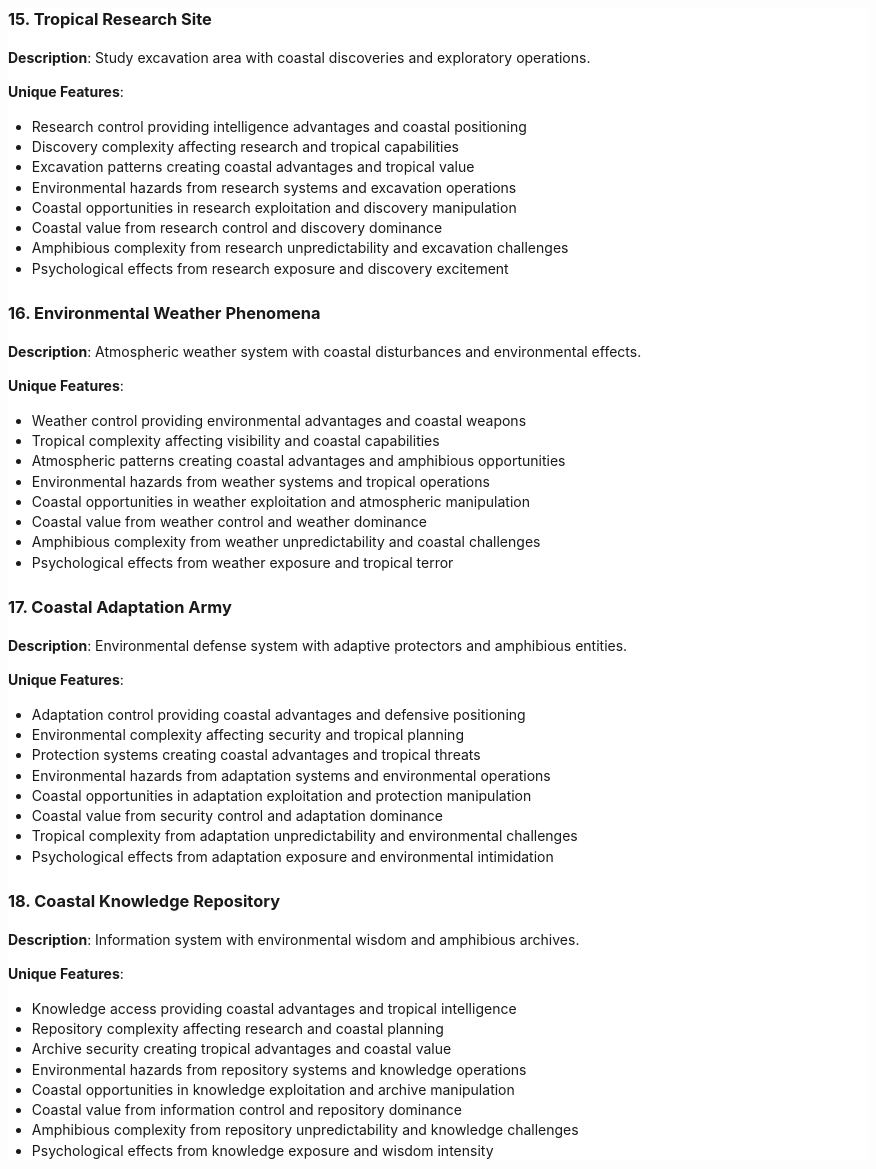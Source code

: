 ### 15. Tropical Research Site
**Description**: Study excavation area with coastal discoveries and exploratory operations.

**Unique Features**:
- Research control providing intelligence advantages and coastal positioning
- Discovery complexity affecting research and tropical capabilities
- Excavation patterns creating coastal advantages and tropical value
- Environmental hazards from research systems and excavation operations
- Coastal opportunities in research exploitation and discovery manipulation
- Coastal value from research control and discovery dominance
- Amphibious complexity from research unpredictability and excavation challenges
- Psychological effects from research exposure and discovery excitement

### 16. Environmental Weather Phenomena
**Description**: Atmospheric weather system with coastal disturbances and environmental effects.

**Unique Features**:
- Weather control providing environmental advantages and coastal weapons
- Tropical complexity affecting visibility and coastal capabilities
- Atmospheric patterns creating coastal advantages and amphibious opportunities
- Environmental hazards from weather systems and tropical operations
- Coastal opportunities in weather exploitation and atmospheric manipulation
- Coastal value from weather control and weather dominance
- Amphibious complexity from weather unpredictability and coastal challenges
- Psychological effects from weather exposure and tropical terror

### 17. Coastal Adaptation Army
**Description**: Environmental defense system with adaptive protectors and amphibious entities.

**Unique Features**:
- Adaptation control providing coastal advantages and defensive positioning
- Environmental complexity affecting security and tropical planning
- Protection systems creating coastal advantages and tropical threats
- Environmental hazards from adaptation systems and environmental operations
- Coastal opportunities in adaptation exploitation and protection manipulation
- Coastal value from security control and adaptation dominance
- Tropical complexity from adaptation unpredictability and environmental challenges
- Psychological effects from adaptation exposure and environmental intimidation

### 18. Coastal Knowledge Repository
**Description**: Information system with environmental wisdom and amphibious archives.

**Unique Features**:
- Knowledge access providing coastal advantages and tropical intelligence
- Repository complexity affecting research and coastal planning
- Archive security creating tropical advantages and coastal value
- Environmental hazards from repository systems and knowledge operations
- Coastal opportunities in knowledge exploitation and archive manipulation
- Coastal value from information control and repository dominance
- Amphibious complexity from repository unpredictability and knowledge challenges
- Psychological effects from knowledge exposure and wisdom intensity
